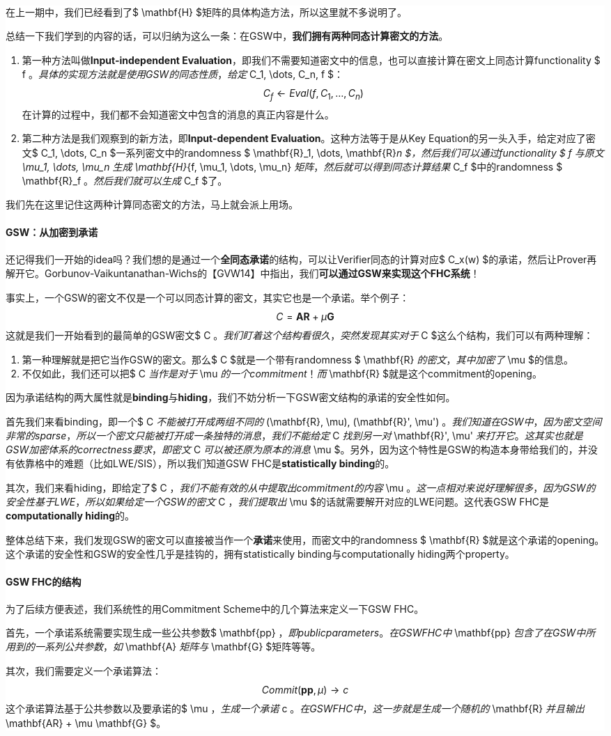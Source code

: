 在上一期中，我们已经看到了$ \mathbf{H} $矩阵的具体构造方法，所以这里就不多说明了。

总结一下我们学到的内容的话，可以归纳为这么一条：在GSW中，**我们拥有两种同态计算密文的方法**。

1. 第一种方法叫做**Input-independent Evaluation**，即我们不需要知道密文中的信息，也可以直接计算在密文上同态计算functionality $ f $。具体的实现方法就是使用GSW的同态性质，给定$ C_1, \dots, C_n, f $：
   $$
   C_f \leftarrow Eval(f, C_1, \dots, C_n)
   $$
   在计算的过程中，我们都不会知道密文中包含的消息的真正内容是什么。

2. 第二种方法是我们观察到的新方法，即**Input-dependent Evaluation**。这种方法等于是从Key Equation的另一头入手，给定对应了密文$ C_1, \dots, C_n $一系列密文中的randomness $ \mathbf{R}_1, \dots, \mathbf{R}_n $，然后我们可以通过functionality $ f $与原文$ \mu_1, \dots, \mu_n $生成$ \mathbf{H}_{f, \mu_1, \dots, \mu_n} $矩阵，然后就可以得到同态计算结果$ C_f $中的randomness $ \mathbf{R}_f $。然后我们就可以生成$ C_f $了。

我们先在这里记住这两种计算同态密文的方法，马上就会派上用场。



#### GSW：从加密到承诺

还记得我们一开始的idea吗？我们想的是通过一个**全同态承诺**的结构，可以让Verifier同态的计算对应$ C_x(w) $的承诺，然后让Prover再解开它。Gorbunov-Vaikuntanathan-Wichs的【GVW14】中指出，我们**可以通过GSW来实现这个FHC系统**！

事实上，一个GSW的密文不仅是一个可以同态计算的密文，其实它也是一个承诺。举个例子：
$$
C = \mathbf{AR} + \mu \mathbf{G}
$$
这就是我们一开始看到的最简单的GSW密文$ C $。我们盯着这个结构看很久，突然发现其实对于$ C $这么个结构，我们可以有两种理解：

1. 第一种理解就是把它当作GSW的密文。那么$ C $就是一个带有randomness $ \mathbf{R} $的密文，其中加密了$ \mu $的信息。
2. 不仅如此，我们还可以把$ C $当作是对于$ \mu $的一个commitment！而$ \mathbf{R} $就是这个commitment的opening。

因为承诺结构的两大属性就是**binding**与**hiding**，我们不妨分析一下GSW密文结构的承诺的安全性如何。

首先我们来看binding，即一个$ C $不能被打开成两组不同的$ (\mathbf{R}, \mu), (\mathbf{R}', \mu') $。我们知道在GSW中，因为密文空间非常的sparse，所以一个密文只能被打开成一条独特的消息，我们不能给定$ C $找到另一对$ \mathbf{R}', \mu' $来打开它。这其实也就是GSW加密体系的correctness要求，即密文$ C $可以被还原为原本的消息$ \mu $。另外，因为这个特性是GSW的构造本身带给我们的，并没有依靠格中的难题（比如LWE/SIS），所以我们知道GSW FHC是**statistically binding**的。

其次，我们来看hiding，即给定了$ C $，我们不能有效的从中提取出commitment的内容$ \mu $。这一点相对来说好理解很多，因为GSW的安全性基于LWE，所以如果给定一个GSW的密文$ C $，我们提取出$ \mu $的话就需要解开对应的LWE问题。这代表GSW FHC是**computationally hiding**的。

整体总结下来，我们发现GSW的密文可以直接被当作一个**承诺**来使用，而密文中的randomness $ \mathbf{R} $就是这个承诺的opening。这个承诺的安全性和GSW的安全性几乎是挂钩的，拥有statistically binding与computationally hiding两个property。



#### GSW FHC的结构

为了后续方便表述，我们系统性的用Commitment Scheme中的几个算法来定义一下GSW FHC。

首先，一个承诺系统需要实现生成一些公共参数$ \mathbf{pp} $，即public parameters。在GSW FHC中$ \mathbf{pp} $包含了在GSW中所用到的一系列公共参数，如$ \mathbf{A} $矩阵与$ \mathbf{G} $矩阵等等。

其次，我们需要定义一个承诺算法：
$$
Commit(\mathbf{pp}, \mu) \rightarrow c
$$
这个承诺算法基于公共参数以及要承诺的$ \mu $，生成一个承诺$ c $。在GSW FHC中，这一步就是生成一个随机的$ \mathbf{R} $并且输出$ \mathbf{AR} + \mu \mathbf{G} $。
